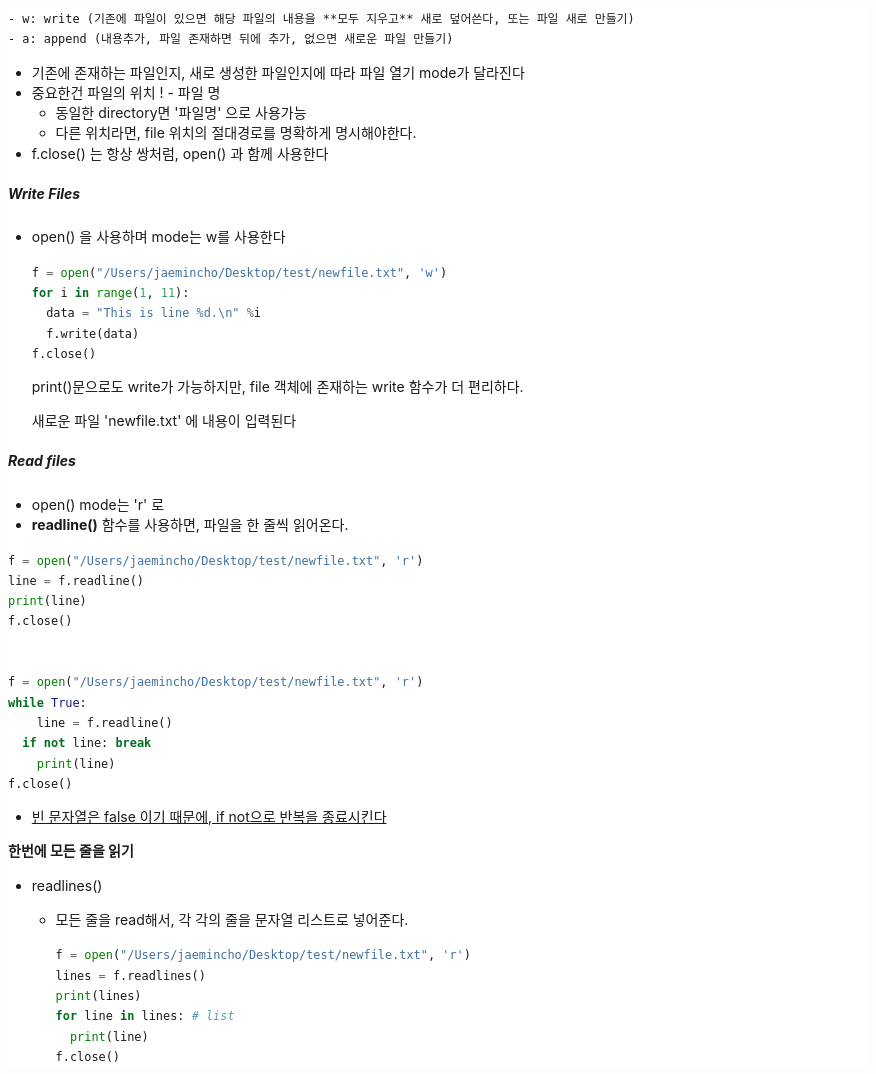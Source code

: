     - w: write (기존에 파일이 있으면 해당 파일의 내용을 **모두 지우고** 새로 덮어쓴다, 또는 파일 새로 만들기)
    - a: append (내용추가, 파일 존재하면 뒤에 추가, 없으면 새로운 파일 만들기)
  - 기존에 존재하는 파일인지, 새로 생성한 파일인지에 따라 파일 열기 mode가 달라진다
- 중요한건 파일의 위치 ! - 파일 명
  - 동일한 directory면 '파일명' 으로 사용가능
  - 다른 위치라면, file 위치의 절대경로를 명확하게 명시해야한다.
- f.close() 는 항상 쌍처럼, open() 과 함께 사용한다



##### Write Files

- open() 을 사용하며 mode는 w를 사용한다

  ```python
  f = open("/Users/jaemincho/Desktop/test/newfile.txt", 'w')
  for i in range(1, 11):
    data = "This is line %d.\n" %i
    f.write(data)
  f.close()
  ```

  print()문으로도 write가 가능하지만, file 객체에 존재하는 write 함수가 더 편리하다.

  새로운 파일 'newfile.txt' 에 내용이 입력된다



##### Read files

- open() mode는 'r' 로 
- **readline()** 함수를 사용하면, 파일을 한 줄씩 읽어온다.

```python
f = open("/Users/jaemincho/Desktop/test/newfile.txt", 'r')
line = f.readline()
print(line)
f.close()


f = open("/Users/jaemincho/Desktop/test/newfile.txt", 'r')
while True:
	line = f.readline()
  if not line: break
    print(line)
f.close()
```

- <u>빈 문자열은 false 이기 때문에, if not으로 반복을 종료시킨다</u>



**한번에 모든 줄을 읽기**

- readlines()

  - 모든 줄을 read해서, 각 각의 줄을 문자열 리스트로 넣어준다.

    ```python
    f = open("/Users/jaemincho/Desktop/test/newfile.txt", 'r')
    lines = f.readlines()
    print(lines)
    for line in lines: # list
      print(line)
    f.close()
    ```
